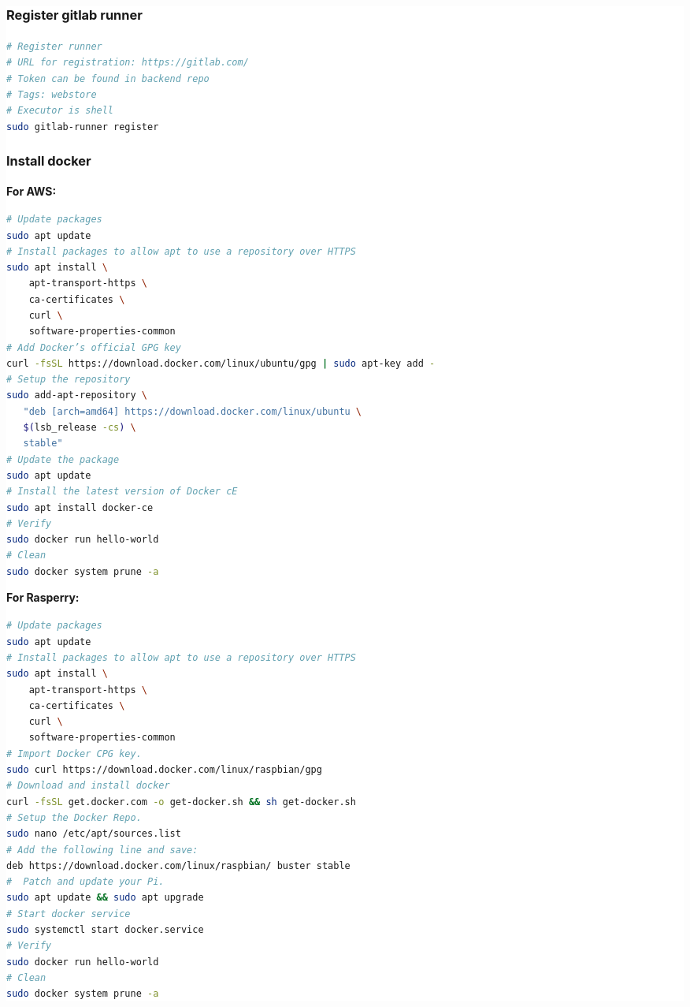 ### Register gitlab runner
```bash
# Register runner 
# URL for registration: https://gitlab.com/
# Token can be found in backend repo
# Tags: webstore
# Executor is shell
sudo gitlab-runner register
```

### Install docker
**For AWS:**
```bash
# Update packages
sudo apt update
# Install packages to allow apt to use a repository over HTTPS
sudo apt install \
    apt-transport-https \
    ca-certificates \
    curl \
    software-properties-common
# Add Docker’s official GPG key
curl -fsSL https://download.docker.com/linux/ubuntu/gpg | sudo apt-key add -
# Setup the repository
sudo add-apt-repository \
   "deb [arch=amd64] https://download.docker.com/linux/ubuntu \
   $(lsb_release -cs) \
   stable"
# Update the package
sudo apt update
# Install the latest version of Docker cE
sudo apt install docker-ce
# Verify
sudo docker run hello-world
# Clean
sudo docker system prune -a
```
**For Rasperry:**
```bash
# Update packages
sudo apt update
# Install packages to allow apt to use a repository over HTTPS
sudo apt install \
    apt-transport-https \
    ca-certificates \
    curl \
    software-properties-common
# Import Docker CPG key.
sudo curl https://download.docker.com/linux/raspbian/gpg
# Download and install docker
curl -fsSL get.docker.com -o get-docker.sh && sh get-docker.sh
# Setup the Docker Repo.
sudo nano /etc/apt/sources.list
# Add the following line and save:
deb https://download.docker.com/linux/raspbian/ buster stable
#  Patch and update your Pi.
sudo apt update && sudo apt upgrade
# Start docker service
sudo systemctl start docker.service
# Verify
sudo docker run hello-world
# Clean
sudo docker system prune -a
```